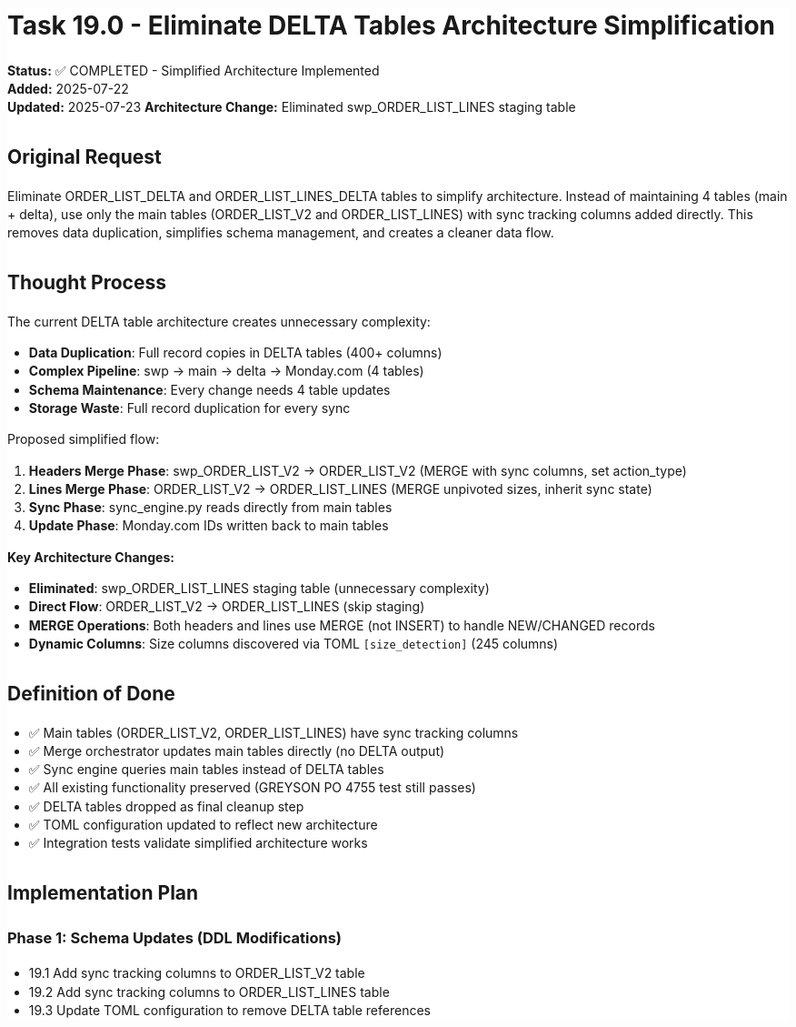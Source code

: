 # Task 19.0 - Eliminate DELTA Tables Architecture Simplification

**Status:** ✅ COMPLETED - Simplified Architecture Implemented  
**Added:** 2025-07-22  
**Updated:** 2025-07-23
**Architecture Change:** Eliminated swp_ORDER_LIST_LINES staging table

## Original Request
Eliminate ORDER_LIST_DELTA and ORDER_LIST_LINES_DELTA tables to simplify architecture. Instead of maintaining 4 tables (main + delta), use only the main tables (ORDER_LIST_V2 and ORDER_LIST_LINES) with sync tracking columns added directly. This removes data duplication, simplifies schema management, and creates a cleaner data flow.

## Thought Process
The current DELTA table architecture creates unnecessary complexity:
- **Data Duplication**: Full record copies in DELTA tables (400+ columns)
- **Complex Pipeline**: swp → main → delta → Monday.com (4 tables)
- **Schema Maintenance**: Every change needs 4 table updates
- **Storage Waste**: Full record duplication for every sync

Proposed simplified flow:
1. **Headers Merge Phase**: swp_ORDER_LIST_V2 → ORDER_LIST_V2 (MERGE with sync columns, set action_type)
2. **Lines Merge Phase**: ORDER_LIST_V2 → ORDER_LIST_LINES (MERGE unpivoted sizes, inherit sync state)
3. **Sync Phase**: sync_engine.py reads directly from main tables
4. **Update Phase**: Monday.com IDs written back to main tables

**Key Architecture Changes:**
- **Eliminated**: swp_ORDER_LIST_LINES staging table (unnecessary complexity)
- **Direct Flow**: ORDER_LIST_V2 → ORDER_LIST_LINES (skip staging)
- **MERGE Operations**: Both headers and lines use MERGE (not INSERT) to handle NEW/CHANGED records
- **Dynamic Columns**: Size columns discovered via TOML `[size_detection]` (245 columns)

## Definition of Done
- ✅ Main tables (ORDER_LIST_V2, ORDER_LIST_LINES) have sync tracking columns
- ✅ Merge orchestrator updates main tables directly (no DELTA output)
- ✅ Sync engine queries main tables instead of DELTA tables
- ✅ All existing functionality preserved (GREYSON PO 4755 test still passes)
- ✅ DELTA tables dropped as final cleanup step
- ✅ TOML configuration updated to reflect new architecture
- ✅ Integration tests validate simplified architecture works

## Implementation Plan

### Phase 1: Schema Updates (DDL Modifications)
- 19.1 Add sync tracking columns to ORDER_LIST_V2 table
- 19.2 Add sync tracking columns to ORDER_LIST_LINES table
- 19.3 Update TOML configuration to remove DELTA table references
